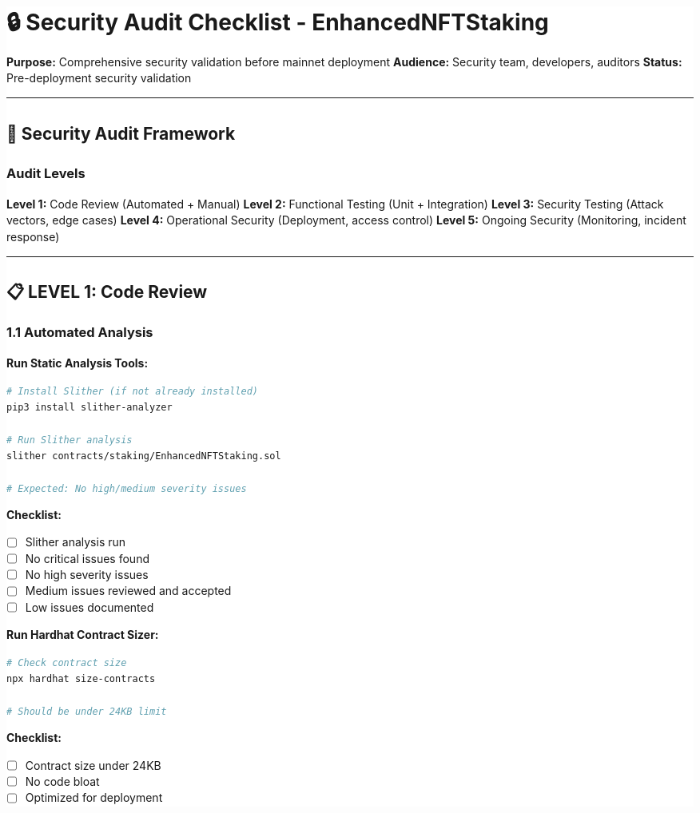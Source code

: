 # 🔒 Security Audit Checklist - EnhancedNFTStaking

**Purpose:** Comprehensive security validation before mainnet deployment
**Audience:** Security team, developers, auditors
**Status:** Pre-deployment security validation

---

## 🎯 Security Audit Framework

### Audit Levels

**Level 1:** Code Review (Automated + Manual)
**Level 2:** Functional Testing (Unit + Integration)
**Level 3:** Security Testing (Attack vectors, edge cases)
**Level 4:** Operational Security (Deployment, access control)
**Level 5:** Ongoing Security (Monitoring, incident response)

---

## 📋 LEVEL 1: Code Review

### 1.1 Automated Analysis

**Run Static Analysis Tools:**

```bash
# Install Slither (if not already installed)
pip3 install slither-analyzer

# Run Slither analysis
slither contracts/staking/EnhancedNFTStaking.sol

# Expected: No high/medium severity issues
```

**Checklist:**
- [ ] Slither analysis run
- [ ] No critical issues found
- [ ] No high severity issues
- [ ] Medium issues reviewed and accepted
- [ ] Low issues documented

**Run Hardhat Contract Sizer:**

```bash
# Check contract size
npx hardhat size-contracts

# Should be under 24KB limit
```

**Checklist:**
- [ ] Contract size under 24KB
- [ ] No code bloat
- [ ] Optimized for deployment
